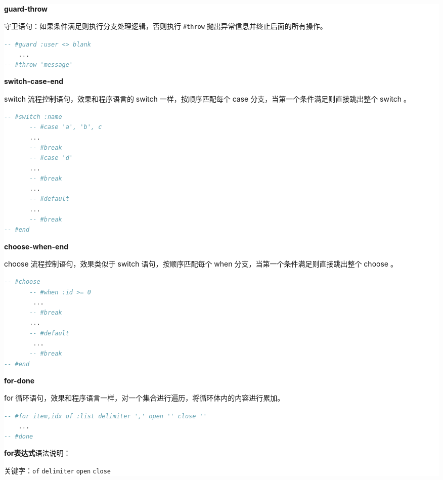 **guard-throw**

守卫语句：如果条件满足则执行分支处理逻辑，否则执行 `#throw` 抛出异常信息并终止后面的所有操作。

```sql
-- #guard :user <> blank
    ...
-- #throw 'message'
```

**switch-case-end**

switch 流程控制语句，效果和程序语言的 switch 一样，按顺序匹配每个 case 分支，当第一个条件满足则直接跳出整个 switch 。

```sql
-- #switch :name
       -- #case 'a', 'b', c
       ...
       -- #break	
       -- #case 'd'
       ...
       -- #break
       ...
       -- #default
       ...
       -- #break
-- #end
```

**choose-when-end**

choose 流程控制语句，效果类似于 switch 语句，按顺序匹配每个 when 分支，当第一个条件满足则直接跳出整个 choose 。

```sql
-- #choose
       -- #when :id >= 0
       	...
       -- #break
       ...
       -- #default
       	...
       -- #break
-- #end
```

**for-done**

for 循环语句，效果和程序语言一样，对一个集合进行遍历，将循环体内的内容进行累加。

```sql
-- #for item,idx of :list delimiter ',' open '' close ''
	...
-- #done
```

**for表达式**语法说明：

关键字：`of` `delimiter` `open` `close`
